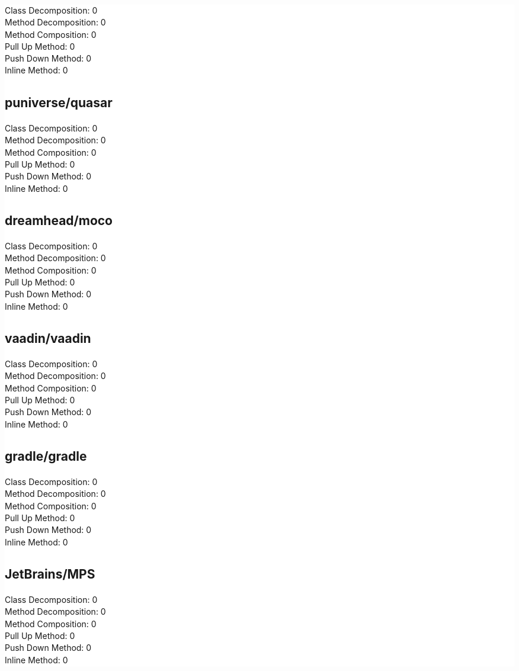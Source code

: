 Class Decomposition: 0\
Method Decomposition: 0\
Method Composition: 0\
Pull Up Method: 0\
Push Down Method: 0\
Inline Method: 0


## puniverse/quasar

Class Decomposition: 0\
Method Decomposition: 0\
Method Composition: 0\
Pull Up Method: 0\
Push Down Method: 0\
Inline Method: 0


## dreamhead/moco

Class Decomposition: 0\
Method Decomposition: 0\
Method Composition: 0\
Pull Up Method: 0\
Push Down Method: 0\
Inline Method: 0


## vaadin/vaadin

Class Decomposition: 0\
Method Decomposition: 0\
Method Composition: 0\
Pull Up Method: 0\
Push Down Method: 0\
Inline Method: 0


## gradle/gradle

Class Decomposition: 0\
Method Decomposition: 0\
Method Composition: 0\
Pull Up Method: 0\
Push Down Method: 0\
Inline Method: 0


## JetBrains/MPS

Class Decomposition: 0\
Method Decomposition: 0\
Method Composition: 0\
Pull Up Method: 0\
Push Down Method: 0\
Inline Method: 0
